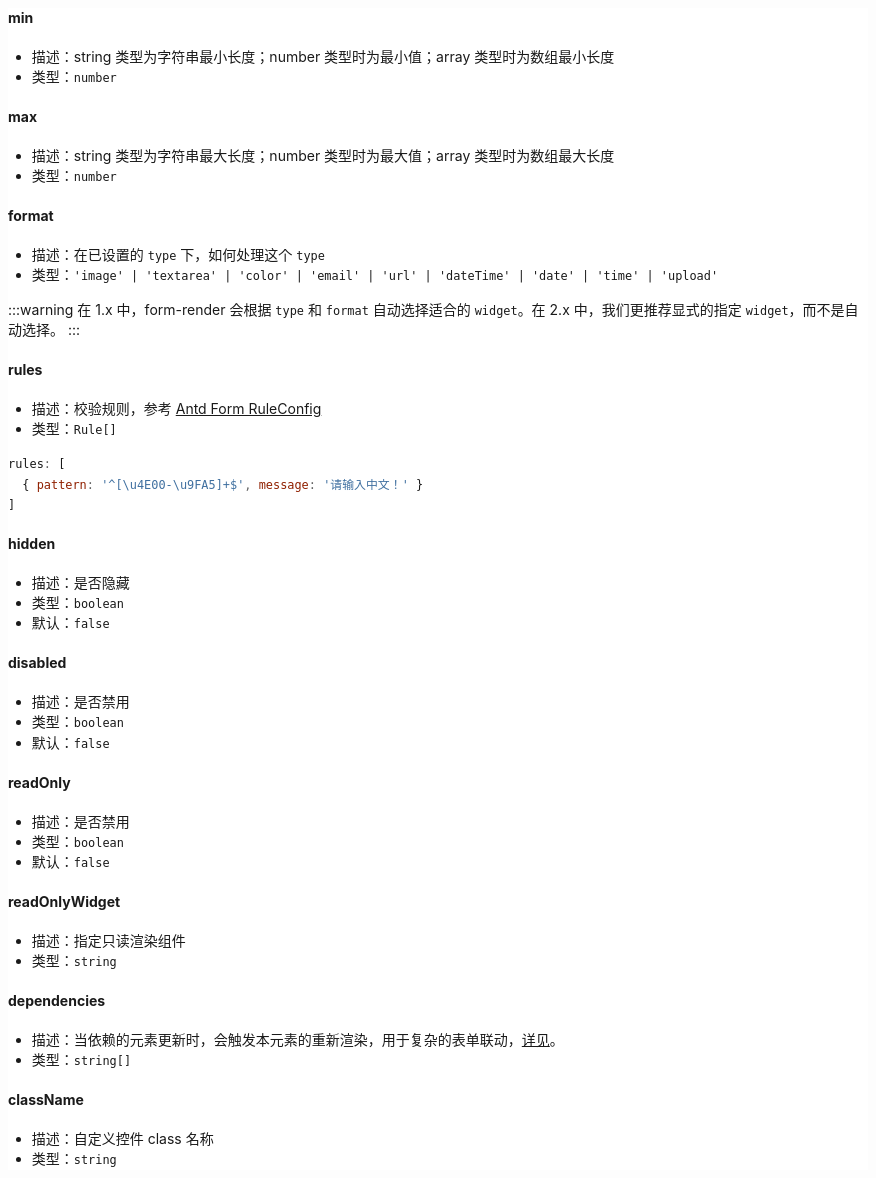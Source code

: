 #### min
- 描述：string 类型为字符串最小长度；number 类型时为最小值；array 类型时为数组最小长度
- 类型：`number`

#### max
- 描述：string 类型为字符串最大长度；number 类型时为最大值；array 类型时为数组最大长度
- 类型：`number`

#### format
- 描述：在已设置的 `type` 下，如何处理这个 `type`
- 类型：`'image' | 'textarea' | 'color' | 'email' | 'url' | 'dateTime' | 'date' | 'time' | 'upload'`

:::warning
在 1.x 中，form-render 会根据 `type` 和 `format` 自动选择适合的 `widget`。在 2.x 中，我们更推荐显式的指定 `widget`，而不是自动选择。
:::

#### rules
- 描述：校验规则，参考 <a href="https://ant-design.antgroup.com/components/form-cn#rule" target="_blank">Antd Form RuleConfig</a>
- 类型：`Rule[]`
```js
rules: [
  { pattern: '^[\u4E00-\u9FA5]+$', message: '请输入中文！' }
]
```

#### hidden
- 描述：是否隐藏
- 类型：`boolean`
- 默认：`false`

#### disabled
- 描述：是否禁用
- 类型：`boolean`
- 默认：`false`

#### readOnly
- 描述：是否禁用
- 类型：`boolean`
- 默认：`false`

#### readOnlyWidget
- 描述：指定只读渲染组件
- 类型：`string`

#### dependencies
- 描述：当依赖的元素更新时，会触发本元素的重新渲染，用于复杂的表单联动，[详见](/form-render/advanced-linkage#dependencies-依赖字段)。
- 类型：`string[]`

#### className
- 描述：自定义控件 class 名称
- 类型：`string`
